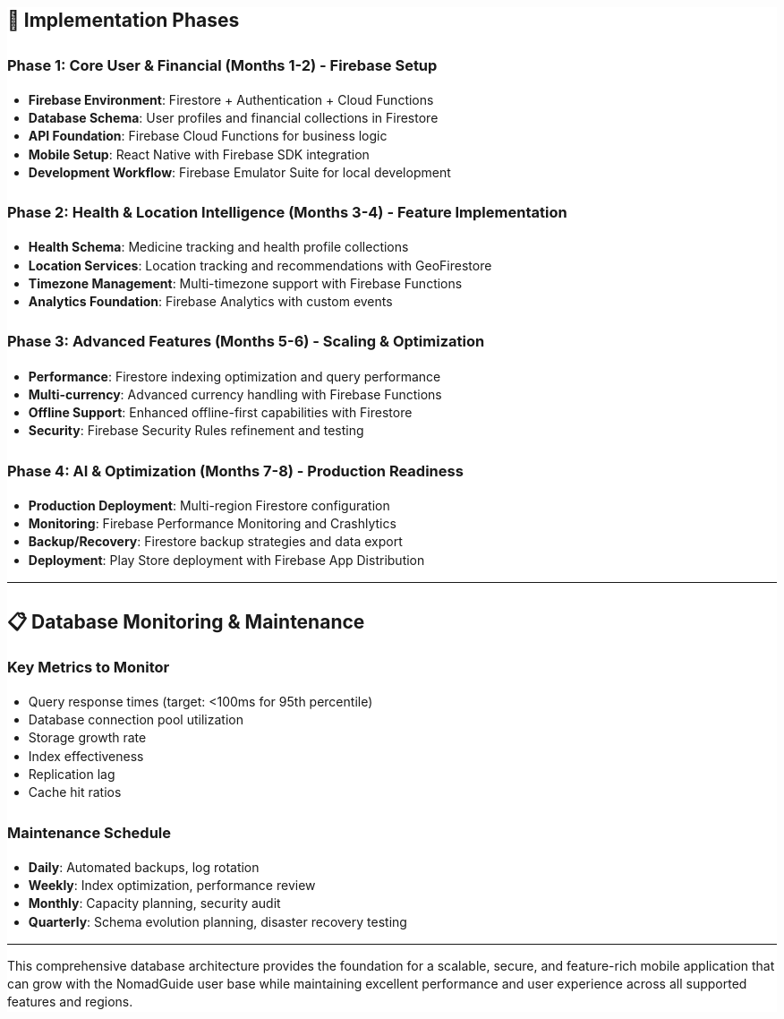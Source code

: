 
## 🚀 **Implementation Phases**

### **Phase 1: Core User & Financial (Months 1-2) - Firebase Setup**
- **Firebase Environment**: Firestore + Authentication + Cloud Functions
- **Database Schema**: User profiles and financial collections in Firestore
- **API Foundation**: Firebase Cloud Functions for business logic
- **Mobile Setup**: React Native with Firebase SDK integration
- **Development Workflow**: Firebase Emulator Suite for local development

### **Phase 2: Health & Location Intelligence (Months 3-4) - Feature Implementation**
- **Health Schema**: Medicine tracking and health profile collections
- **Location Services**: Location tracking and recommendations with GeoFirestore
- **Timezone Management**: Multi-timezone support with Firebase Functions
- **Analytics Foundation**: Firebase Analytics with custom events

### **Phase 3: Advanced Features (Months 5-6) - Scaling & Optimization**
- **Performance**: Firestore indexing optimization and query performance
- **Multi-currency**: Advanced currency handling with Firebase Functions
- **Offline Support**: Enhanced offline-first capabilities with Firestore
- **Security**: Firebase Security Rules refinement and testing

### **Phase 4: AI & Optimization (Months 7-8) - Production Readiness**
- **Production Deployment**: Multi-region Firestore configuration
- **Monitoring**: Firebase Performance Monitoring and Crashlytics
- **Backup/Recovery**: Firestore backup strategies and data export
- **Deployment**: Play Store deployment with Firebase App Distribution

---

## 📋 **Database Monitoring & Maintenance**

### **Key Metrics to Monitor**
- Query response times (target: <100ms for 95th percentile)
- Database connection pool utilization
- Storage growth rate
- Index effectiveness
- Replication lag
- Cache hit ratios

### **Maintenance Schedule**
- **Daily**: Automated backups, log rotation
- **Weekly**: Index optimization, performance review
- **Monthly**: Capacity planning, security audit
- **Quarterly**: Schema evolution planning, disaster recovery testing

---

This comprehensive database architecture provides the foundation for a scalable, secure, and feature-rich mobile application that can grow with the NomadGuide user base while maintaining excellent performance and user experience across all supported features and regions.
